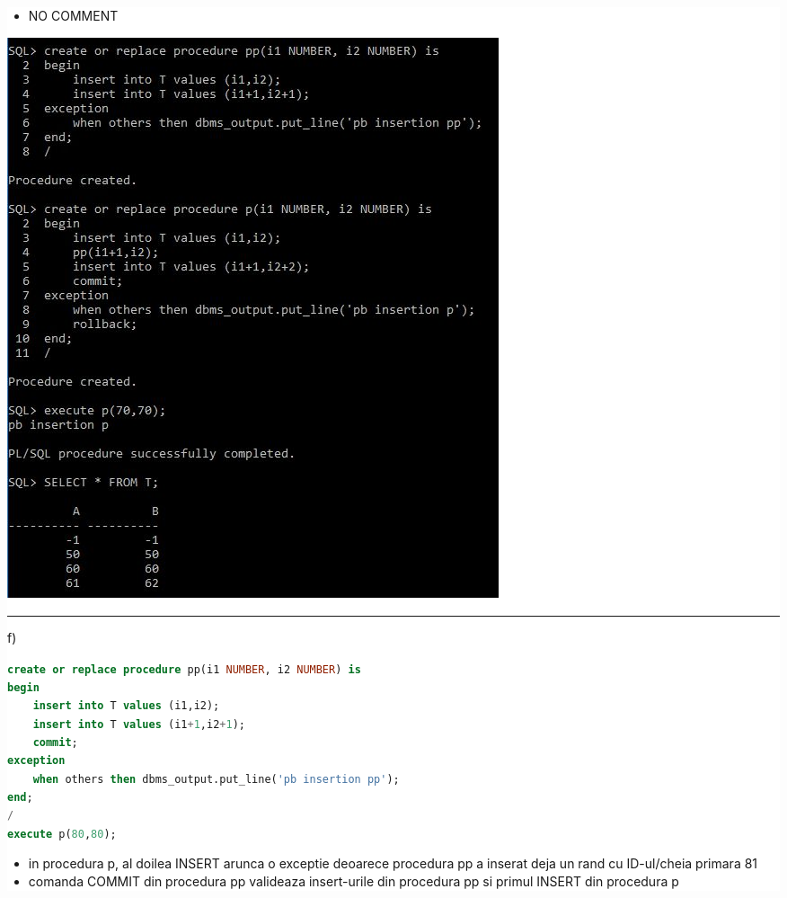 - NO COMMENT

![rezultat 8 pct. e](images/rezultat_final_8_e.jpg)

---

f)

```sql 
create or replace procedure pp(i1 NUMBER, i2 NUMBER) is
begin
    insert into T values (i1,i2);
    insert into T values (i1+1,i2+1);
    commit;
exception
    when others then dbms_output.put_line('pb insertion pp');
end;
/
execute p(80,80); 
```

- in procedura p, al doilea INSERT arunca o exceptie deoarece procedura pp a inserat deja un rand cu ID-ul/cheia primara 81
- comanda COMMIT din procedura pp valideaza insert-urile din procedura pp si primul INSERT din procedura p
